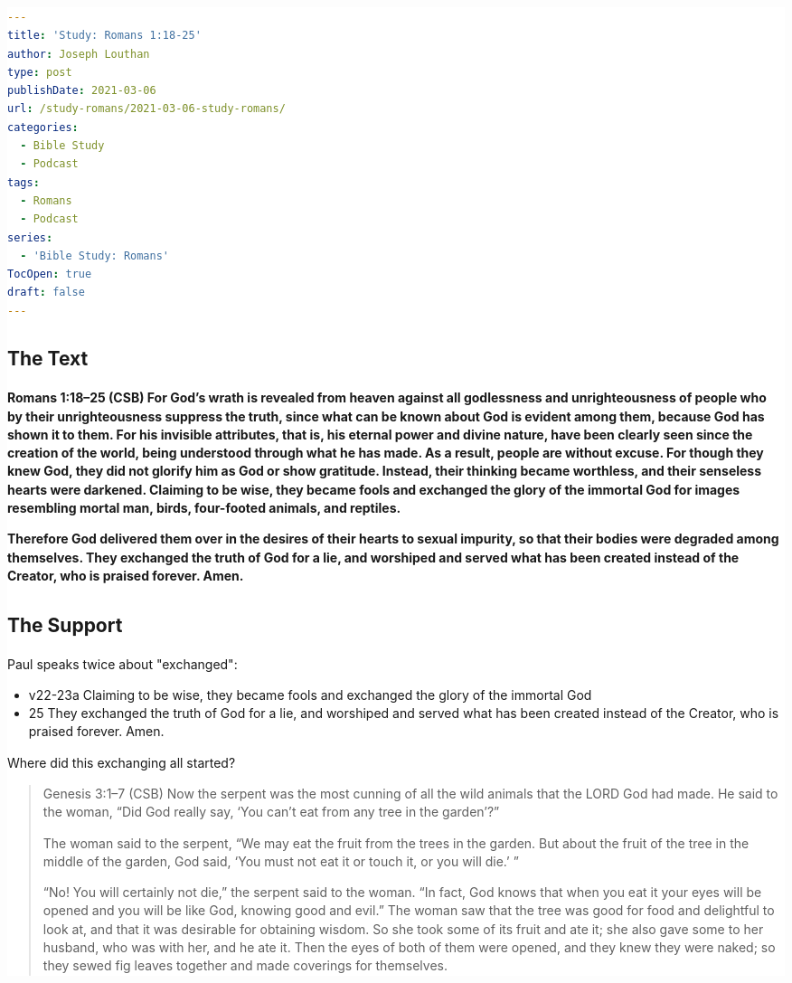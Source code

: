 ```yaml
---
title: 'Study: Romans 1:18-25'
author: Joseph Louthan
type: post
publishDate: 2021-03-06
url: /study-romans/2021-03-06-study-romans/
categories:
  - Bible Study
  - Podcast
tags:
  - Romans
  - Podcast
series:
  - 'Bible Study: Romans'
TocOpen: true
draft: false
---
```

## The Text

**Romans 1:18–25 (CSB) For God’s wrath is revealed from heaven against all godlessness and unrighteousness of people who by their unrighteousness suppress the truth,  since what can be known about God is evident among them, because God has shown it to them.  For his invisible attributes, that is, his eternal power and divine nature, have been clearly seen since the creation of the world, being understood through what he has made. As a result, people are without excuse.  For though they knew God, they did not glorify him as God or show gratitude. Instead, their thinking became worthless, and their senseless hearts were darkened.  Claiming to be wise, they became fools and exchanged the glory of the immortal God for images resembling mortal man, birds, four-footed animals, and reptiles.**

**Therefore God delivered them over in the desires of their hearts to sexual impurity, so that their bodies were degraded among themselves.  They exchanged the truth of God for a lie, and worshiped and served what has been created instead of the Creator, who is praised forever. Amen.**

## The Support

Paul speaks twice about "exchanged":

- v22-23a Claiming to be wise, they became fools and exchanged the glory of the immortal God
- 25 They exchanged the truth of God for a lie, and worshiped and served what has been created instead of the Creator, who is praised forever. Amen.

Where did this exchanging all started?

> Genesis 3:1–7 (CSB) Now the serpent was the most cunning of all the wild animals that the LORD God had made. He said to the woman, “Did God really say, ‘You can’t eat from any tree in the garden’?”
>
> The woman said to the serpent, “We may eat the fruit from the trees in the garden.  But about the fruit of the tree in the middle of the garden, God said, ‘You must not eat it or touch it, or you will die.’ ”
>
> “No! You will certainly not die,” the serpent said to the woman.  “In fact, God knows that when you eat it your eyes will be opened and you will be like God, knowing good and evil.”  The woman saw that the tree was good for food and delightful to look at, and that it was desirable for obtaining wisdom. So she took some of its fruit and ate it; she also gave some to her husband, who was with her, and he ate it. Then the eyes of both of them were opened, and they knew they were naked; so they sewed fig leaves together and made coverings for themselves.
